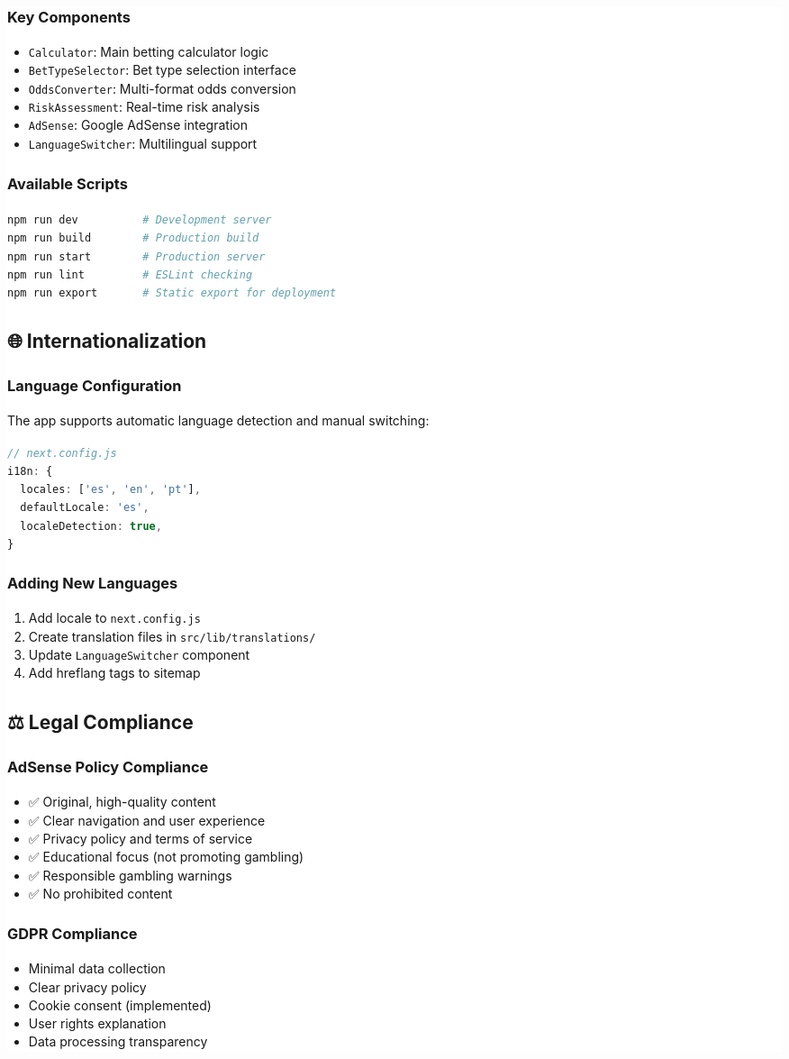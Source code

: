 ### Key Components
- `Calculator`: Main betting calculator logic
- `BetTypeSelector`: Bet type selection interface  
- `OddsConverter`: Multi-format odds conversion
- `RiskAssessment`: Real-time risk analysis
- `AdSense`: Google AdSense integration
- `LanguageSwitcher`: Multilingual support

### Available Scripts
```bash
npm run dev          # Development server
npm run build        # Production build
npm run start        # Production server
npm run lint         # ESLint checking
npm run export       # Static export for deployment
```

## 🌐 Internationalization

### Language Configuration
The app supports automatic language detection and manual switching:

```typescript
// next.config.js
i18n: {
  locales: ['es', 'en', 'pt'],
  defaultLocale: 'es',
  localeDetection: true,
}
```

### Adding New Languages
1. Add locale to `next.config.js`
2. Create translation files in `src/lib/translations/`
3. Update `LanguageSwitcher` component
4. Add hreflang tags to sitemap

## ⚖️ Legal Compliance

### AdSense Policy Compliance
- ✅ Original, high-quality content
- ✅ Clear navigation and user experience  
- ✅ Privacy policy and terms of service
- ✅ Educational focus (not promoting gambling)
- ✅ Responsible gambling warnings
- ✅ No prohibited content

### GDPR Compliance
- Minimal data collection
- Clear privacy policy
- Cookie consent (implemented)
- User rights explanation
- Data processing transparency
